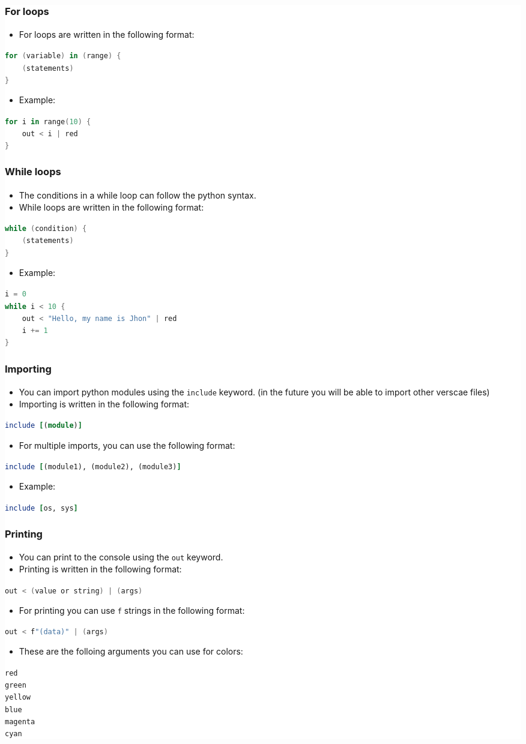 ### For loops
- For loops are written in the following format:
```Swift
for (variable) in (range) {
    (statements)
}
```
- Example:
```Swift
for i in range(10) {
    out < i | red
}
```


### While loops
- The conditions in a while loop can follow the python syntax.
- While loops are written in the following format:
```Swift
while (condition) {
    (statements)
}
```
- Example:
```Swift
i = 0
while i < 10 {
    out < "Hello, my name is Jhon" | red
    i += 1
}
```

### Importing
- You can import python modules using the `include` keyword. (in the future you will be able to import other verscae files)
- Importing is written in the following format:
```ruby
include [(module)]
```
- For multiple imports, you can use the following format:
```ruby
include [(module1), (module2), (module3)]
```
- Example:
```ruby
include [os, sys]
```


### Printing
- You can print to the console using the `out` keyword.
- Printing is written in the following format:
```Swift
out < (value or string) | (args)
```
- For printing you can use `f` strings in the following format:
```Swift
out < f"(data)" | (args)
```
- These are the folloing arguments you can use for colors:
```Swift
red
green
yellow
blue
magenta
cyan
```